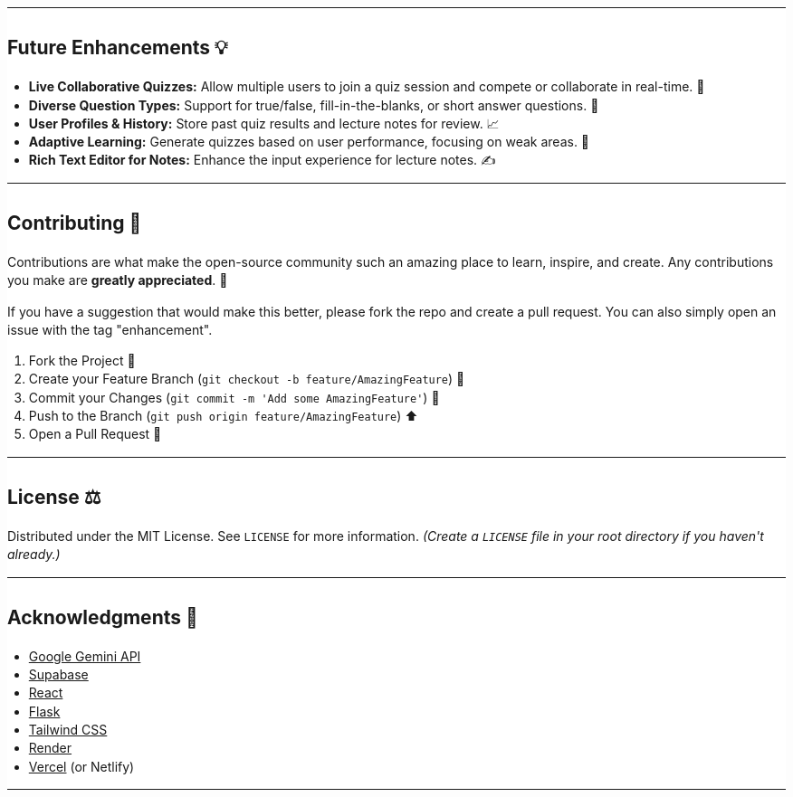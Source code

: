 -----

## Future Enhancements 💡

  * **Live Collaborative Quizzes:** Allow multiple users to join a quiz session and compete or collaborate in real-time. 🤝
  * **Diverse Question Types:** Support for true/false, fill-in-the-blanks, or short answer questions. 📝
  * **User Profiles & History:** Store past quiz results and lecture notes for review. 📈
  * **Adaptive Learning:** Generate quizzes based on user performance, focusing on weak areas. 🎯
  * **Rich Text Editor for Notes:** Enhance the input experience for lecture notes. ✍️

-----

## Contributing 💖

Contributions are what make the open-source community such an amazing place to learn, inspire, and create. Any contributions you make are **greatly appreciated**. 🙏

If you have a suggestion that would make this better, please fork the repo and create a pull request. You can also simply open an issue with the tag "enhancement".

1.  Fork the Project 🍴
2.  Create your Feature Branch (`git checkout -b feature/AmazingFeature`) 🌿
3.  Commit your Changes (`git commit -m 'Add some AmazingFeature'`) 💾
4.  Push to the Branch (`git push origin feature/AmazingFeature`) ⬆️
5.  Open a Pull Request 🔄

-----

## License ⚖️

Distributed under the MIT License. See `LICENSE` for more information. *(Create a `LICENSE` file in your root directory if you haven't already.)*

-----

## Acknowledgments 🙌

  * [Google Gemini API](https://ai.google.dev/models/gemini)
  * [Supabase](https://supabase.com/)
  * [React](https://react.dev/)
  * [Flask](https://flask.palletsprojects.com/)
  * [Tailwind CSS](https://tailwindcss.com/)
  * [Render](https://render.com/)
  * [Vercel](https://vercel.com/) (or Netlify)

-----
